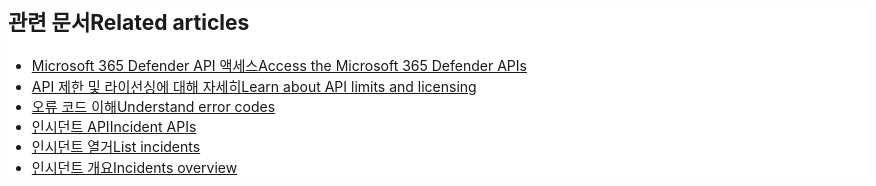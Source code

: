 ## <a name="related-articles"></a><span data-ttu-id="f4d98-176">관련 문서</span><span class="sxs-lookup"><span data-stu-id="f4d98-176">Related articles</span></span>

- [<span data-ttu-id="f4d98-177">Microsoft 365 Defender API 액세스</span><span class="sxs-lookup"><span data-stu-id="f4d98-177">Access the Microsoft 365 Defender APIs</span></span>](api-access.md)
- [<span data-ttu-id="f4d98-178">API 제한 및 라이선싱에 대해 자세히</span><span class="sxs-lookup"><span data-stu-id="f4d98-178">Learn about API limits and licensing</span></span>](api-terms.md)
- [<span data-ttu-id="f4d98-179">오류 코드 이해</span><span class="sxs-lookup"><span data-stu-id="f4d98-179">Understand error codes</span></span>](api-error-codes.md)
- [<span data-ttu-id="f4d98-180">인시던트 API</span><span class="sxs-lookup"><span data-stu-id="f4d98-180">Incident APIs</span></span>](api-incident.md)
- [<span data-ttu-id="f4d98-181">인시던트 열거</span><span class="sxs-lookup"><span data-stu-id="f4d98-181">List incidents</span></span>](api-list-incidents.md)
- [<span data-ttu-id="f4d98-182">인시던트 개요</span><span class="sxs-lookup"><span data-stu-id="f4d98-182">Incidents overview</span></span>](incidents-overview.md)
